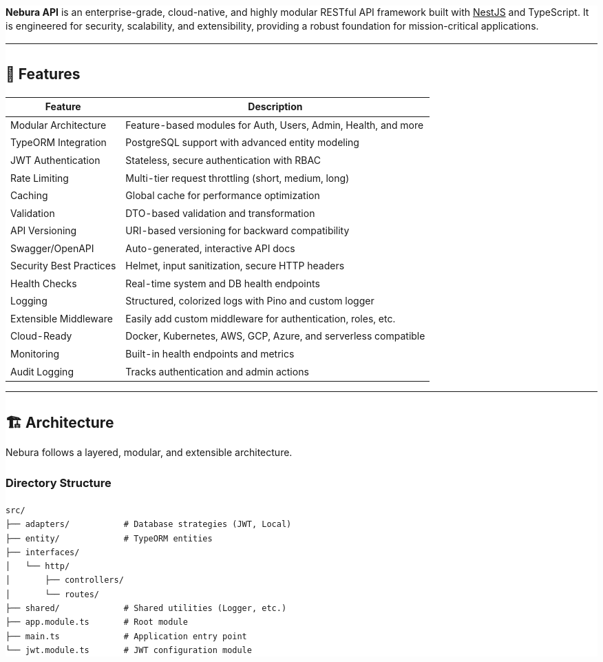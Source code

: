 **Nebura API** is an enterprise-grade, cloud-native, and highly modular RESTful API framework built with [NestJS](https://nestjs.com/) and TypeScript. It is engineered for security, scalability, and extensibility, providing a robust foundation for mission-critical applications.

---

## 🚀 Features

| Feature                 | Description                                                    |
| ----------------------- | -------------------------------------------------------------- |
| Modular Architecture    | Feature-based modules for Auth, Users, Admin, Health, and more |
| TypeORM Integration     | PostgreSQL support with advanced entity modeling               |
| JWT Authentication      | Stateless, secure authentication with RBAC                     |
| Rate Limiting           | Multi-tier request throttling (short, medium, long)            |
| Caching                 | Global cache for performance optimization                      |
| Validation              | DTO-based validation and transformation                        |
| API Versioning          | URI-based versioning for backward compatibility                |
| Swagger/OpenAPI         | Auto-generated, interactive API docs                           |
| Security Best Practices | Helmet, input sanitization, secure HTTP headers                |
| Health Checks           | Real-time system and DB health endpoints                       |
| Logging                 | Structured, colorized logs with Pino and custom logger         |
| Extensible Middleware   | Easily add custom middleware for authentication, roles, etc.   |
| Cloud-Ready             | Docker, Kubernetes, AWS, GCP, Azure, and serverless compatible |
| Monitoring              | Built-in health endpoints and metrics                          |
| Audit Logging           | Tracks authentication and admin actions                        |

---

## 🏗️ Architecture

Nebura follows a layered, modular, and extensible architecture.

### Directory Structure

```
src/
├── adapters/           # Database strategies (JWT, Local)
├── entity/             # TypeORM entities
├── interfaces/
│   └── http/
│       ├── controllers/
│       └── routes/
├── shared/             # Shared utilities (Logger, etc.)
├── app.module.ts       # Root module
├── main.ts             # Application entry point
└── jwt.module.ts       # JWT configuration module
```
